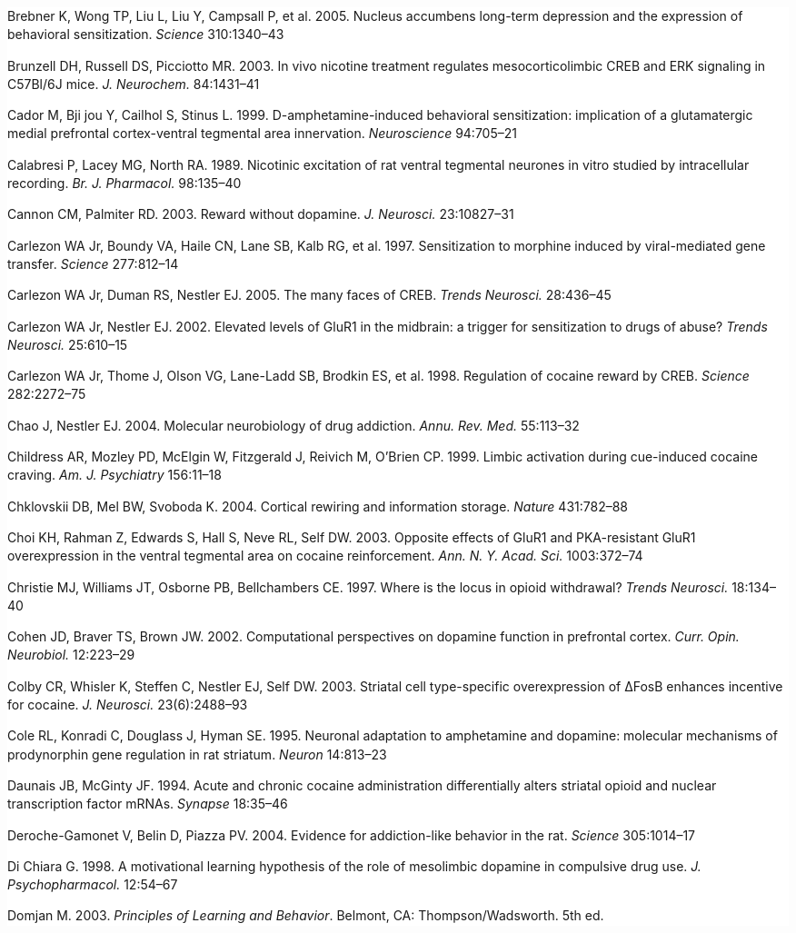 Brebner K, Wong TP, Liu L, Liu Y, Campsall P, et al. 2005. Nucleus accumbens long-term depression and the expression of behavioral sensitization. *Science* 310:1340–43

Brunzell DH, Russell DS, Picciotto MR. 2003. In vivo nicotine treatment regulates mesocorticolimbic CREB and ERK signaling in C57Bl/6J mice. *J. Neurochem.* 84:1431–41

Cador M, Bji jou Y, Cailhol S, Stinus L. 1999. D-amphetamine-induced behavioral sensitization: implication of a glutamatergic medial prefrontal cortex-ventral tegmental area innervation. *Neuroscience* 94:705–21

Calabresi P, Lacey MG, North RA. 1989. Nicotinic excitation of rat ventral tegmental neurones in vitro studied by intracellular recording. *Br. J. Pharmacol.* 98:135–40

Cannon CM, Palmiter RD. 2003. Reward without dopamine. *J. Neurosci.* 23:10827–31

Carlezon WA Jr, Boundy VA, Haile CN, Lane SB, Kalb RG, et al. 1997. Sensitization to morphine induced by viral-mediated gene transfer. *Science* 277:812–14

Carlezon WA Jr, Duman RS, Nestler EJ. 2005. The many faces of CREB. *Trends Neurosci.* 28:436–45

Carlezon WA Jr, Nestler EJ. 2002. Elevated levels of GluR1 in the midbrain: a trigger for sensitization to drugs of abuse? *Trends Neurosci.* 25:610–15

Carlezon WA Jr, Thome J, Olson VG, Lane-Ladd SB, Brodkin ES, et al. 1998. Regulation of cocaine reward by CREB. *Science* 282:2272–75

Chao J, Nestler EJ. 2004. Molecular neurobiology of drug addiction. *Annu. Rev. Med.* 55:113–32

Childress AR, Mozley PD, McElgin W, Fitzgerald J, Reivich M, O’Brien CP. 1999. Limbic activation during cue-induced cocaine craving. *Am. J. Psychiatry* 156:11–18

Chklovskii DB, Mel BW, Svoboda K. 2004. Cortical rewiring and information storage. *Nature* 431:782–88

Choi KH, Rahman Z, Edwards S, Hall S, Neve RL, Self DW. 2003. Opposite effects of GluR1 and PKA-resistant GluR1 overexpression in the ventral tegmental area on cocaine reinforcement. *Ann. N. Y. Acad. Sci.* 1003:372–74

Christie MJ, Williams JT, Osborne PB, Bellchambers CE. 1997. Where is the locus in opioid withdrawal? *Trends Neurosci.* 18:134–40

Cohen JD, Braver TS, Brown JW. 2002. Computational perspectives on dopamine function in prefrontal cortex. *Curr. Opin. Neurobiol.* 12:223–29

Colby CR, Whisler K, Steffen C, Nestler EJ, Self DW. 2003. Striatal cell type-specific overexpression of ΔFosB enhances incentive for cocaine. *J. Neurosci.* 23(6):2488–93

Cole RL, Konradi C, Douglass J, Hyman SE. 1995. Neuronal adaptation to amphetamine and dopamine: molecular mechanisms of prodynorphin gene regulation in rat striatum. *Neuron* 14:813–23

Daunais JB, McGinty JF. 1994. Acute and chronic cocaine administration differentially alters striatal opioid and nuclear transcription factor mRNAs. *Synapse* 18:35–46

Deroche-Gamonet V, Belin D, Piazza PV. 2004. Evidence for addiction-like behavior in the rat. *Science* 305:1014–17

Di Chiara G. 1998. A motivational learning hypothesis of the role of mesolimbic dopamine in compulsive drug use. *J. Psychopharmacol.* 12:54–67

Domjan M. 2003. *Principles of Learning and Behavior*. Belmont, CA: Thompson/Wadsworth. 5th ed.
